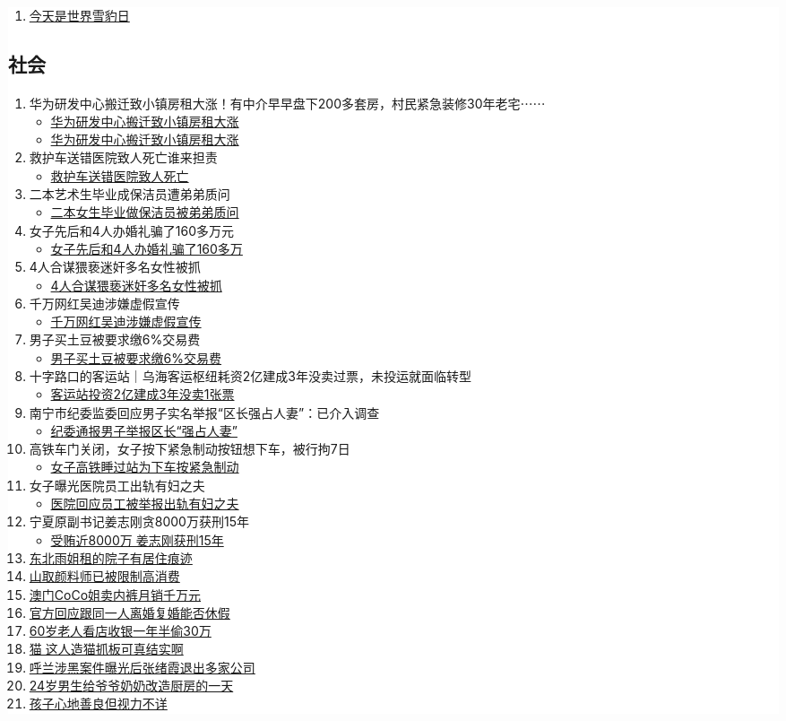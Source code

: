 1. [今天是世界雪豹日](https://www.google.com/search?q=%E4%BB%8A%E5%A4%A9%E6%98%AF%E4%B8%96%E7%95%8C%E9%9B%AA%E8%B1%B9%E6%97%A5)
## 社会
1. 华为研发中心搬迁致小镇房租大涨！有中介早早盘下200多套房，村民紧急装修30年老宅⋯⋯
	- [华为研发中心搬迁致小镇房租大涨](https://www.google.com/search?q=%E5%8D%8E%E4%B8%BA%E7%A0%94%E5%8F%91%E4%B8%AD%E5%BF%83%E6%90%AC%E8%BF%81%E8%87%B4%E5%B0%8F%E9%95%87%E6%88%BF%E7%A7%9F%E5%A4%A7%E6%B6%A8)
	- [华为研发中心搬迁致小镇房租大涨](https://www.google.com/search?q=%E5%8D%8E%E4%B8%BA%E7%A0%94%E5%8F%91%E4%B8%AD%E5%BF%83%E6%90%AC%E8%BF%81%E8%87%B4%E5%B0%8F%E9%95%87%E6%88%BF%E7%A7%9F%E5%A4%A7%E6%B6%A8)
1. 救护车送错医院致人死亡谁来担责
	- [救护车送错医院致人死亡](https://www.google.com/search?q=%E6%95%91%E6%8A%A4%E8%BD%A6%E9%80%81%E9%94%99%E5%8C%BB%E9%99%A2%E8%87%B4%E4%BA%BA%E6%AD%BB%E4%BA%A1)
1. 二本艺术生毕业成保洁员遭弟弟质问
	- [二本女生毕业做保洁员被弟弟质问](https://www.google.com/search?q=%E4%BA%8C%E6%9C%AC%E5%A5%B3%E7%94%9F%E6%AF%95%E4%B8%9A%E5%81%9A%E4%BF%9D%E6%B4%81%E5%91%98%E8%A2%AB%E5%BC%9F%E5%BC%9F%E8%B4%A8%E9%97%AE)
1. 女子先后和4人办婚礼骗了160多万元
	- [女子先后和4人办婚礼骗了160多万](https://www.google.com/search?q=%E5%A5%B3%E5%AD%90%E5%85%88%E5%90%8E%E5%92%8C4%E4%BA%BA%E5%8A%9E%E5%A9%9A%E7%A4%BC%E9%AA%97%E4%BA%86160%E5%A4%9A%E4%B8%87)
1. 4人合谋猥亵迷奸多名女性被抓
	- [4人合谋猥亵迷奸多名女性被抓](https://www.google.com/search?q=4%E4%BA%BA%E5%90%88%E8%B0%8B%E7%8C%A5%E4%BA%B5%E8%BF%B7%E5%A5%B8%E5%A4%9A%E5%90%8D%E5%A5%B3%E6%80%A7%E8%A2%AB%E6%8A%93)
1. 千万网红吴迪涉嫌虚假宣传
	- [千万网红吴迪涉嫌虚假宣传](https://www.google.com/search?q=%E5%8D%83%E4%B8%87%E7%BD%91%E7%BA%A2%E5%90%B4%E8%BF%AA%E6%B6%89%E5%AB%8C%E8%99%9A%E5%81%87%E5%AE%A3%E4%BC%A0)
1. 男子买土豆被要求缴6%交易费
	- [男子买土豆被要求缴6%交易费](https://www.google.com/search?q=%E7%94%B7%E5%AD%90%E4%B9%B0%E5%9C%9F%E8%B1%86%E8%A2%AB%E8%A6%81%E6%B1%82%E7%BC%B46%25%E4%BA%A4%E6%98%93%E8%B4%B9)
1. 十字路口的客运站｜乌海客运枢纽耗资2亿建成3年没卖过票，未投运就面临转型
	- [客运站投资2亿建成3年没卖1张票](https://www.google.com/search?q=%E5%AE%A2%E8%BF%90%E7%AB%99%E6%8A%95%E8%B5%842%E4%BA%BF%E5%BB%BA%E6%88%903%E5%B9%B4%E6%B2%A1%E5%8D%961%E5%BC%A0%E7%A5%A8)
1. 南宁市纪委监委回应男子实名举报“区长强占人妻”：已介入调查
	- [纪委通报男子举报区长“强占人妻”](https://www.google.com/search?q=%E7%BA%AA%E5%A7%94%E9%80%9A%E6%8A%A5%E7%94%B7%E5%AD%90%E4%B8%BE%E6%8A%A5%E5%8C%BA%E9%95%BF%E2%80%9C%E5%BC%BA%E5%8D%A0%E4%BA%BA%E5%A6%BB%E2%80%9D)
1. 高铁车门关闭，女子按下紧急制动按钮想下车，被行拘7日
	- [女子高铁睡过站为下车按紧急制动](https://www.google.com/search?q=%E5%A5%B3%E5%AD%90%E9%AB%98%E9%93%81%E7%9D%A1%E8%BF%87%E7%AB%99%E4%B8%BA%E4%B8%8B%E8%BD%A6%E6%8C%89%E7%B4%A7%E6%80%A5%E5%88%B6%E5%8A%A8)
1. 女子曝光医院员工出轨有妇之夫
	- [医院回应员工被举报出轨有妇之夫](https://www.google.com/search?q=%E5%8C%BB%E9%99%A2%E5%9B%9E%E5%BA%94%E5%91%98%E5%B7%A5%E8%A2%AB%E4%B8%BE%E6%8A%A5%E5%87%BA%E8%BD%A8%E6%9C%89%E5%A6%87%E4%B9%8B%E5%A4%AB)
1. 宁夏原副书记姜志刚贪8000万获刑15年
	- [受贿近8000万 姜志刚获刑15年](https://www.google.com/search?q=%E5%8F%97%E8%B4%BF%E8%BF%918000%E4%B8%87%20%E5%A7%9C%E5%BF%97%E5%88%9A%E8%8E%B7%E5%88%9115%E5%B9%B4)
1. [东北雨姐租的院子有居住痕迹](https://www.google.com/search?q=%E4%B8%9C%E5%8C%97%E9%9B%A8%E5%A7%90%E7%A7%9F%E7%9A%84%E9%99%A2%E5%AD%90%E6%9C%89%E5%B1%85%E4%BD%8F%E7%97%95%E8%BF%B9)
1. [山取颜料师已被限制高消费](https://www.google.com/search?q=%E5%B1%B1%E5%8F%96%E9%A2%9C%E6%96%99%E5%B8%88%E5%B7%B2%E8%A2%AB%E9%99%90%E5%88%B6%E9%AB%98%E6%B6%88%E8%B4%B9)
1. [澳门CoCo姐卖内裤月销千万元](https://www.google.com/search?q=%E6%BE%B3%E9%97%A8CoCo%E5%A7%90%E5%8D%96%E5%86%85%E8%A3%A4%E6%9C%88%E9%94%80%E5%8D%83%E4%B8%87%E5%85%83)
1. [官方回应跟同一人离婚复婚能否休假](https://www.google.com/search?q=%E5%AE%98%E6%96%B9%E5%9B%9E%E5%BA%94%E8%B7%9F%E5%90%8C%E4%B8%80%E4%BA%BA%E7%A6%BB%E5%A9%9A%E5%A4%8D%E5%A9%9A%E8%83%BD%E5%90%A6%E4%BC%91%E5%81%87)
1. [60岁老人看店收银一年半偷30万](https://www.google.com/search?q=60%E5%B2%81%E8%80%81%E4%BA%BA%E7%9C%8B%E5%BA%97%E6%94%B6%E9%93%B6%E4%B8%80%E5%B9%B4%E5%8D%8A%E5%81%B730%E4%B8%87)
1. [猫 这人造猫抓板可真结实啊](https://www.google.com/search?q=%E7%8C%AB%20%E8%BF%99%E4%BA%BA%E9%80%A0%E7%8C%AB%E6%8A%93%E6%9D%BF%E5%8F%AF%E7%9C%9F%E7%BB%93%E5%AE%9E%E5%95%8A)
1. [呼兰涉黑案件曝光后张绪霞退出多家公司](https://www.google.com/search?q=%E5%91%BC%E5%85%B0%E6%B6%89%E9%BB%91%E6%A1%88%E4%BB%B6%E6%9B%9D%E5%85%89%E5%90%8E%E5%BC%A0%E7%BB%AA%E9%9C%9E%E9%80%80%E5%87%BA%E5%A4%9A%E5%AE%B6%E5%85%AC%E5%8F%B8)
1. [24岁男生给爷爷奶奶改造厨房的一天](https://www.google.com/search?q=24%E5%B2%81%E7%94%B7%E7%94%9F%E7%BB%99%E7%88%B7%E7%88%B7%E5%A5%B6%E5%A5%B6%E6%94%B9%E9%80%A0%E5%8E%A8%E6%88%BF%E7%9A%84%E4%B8%80%E5%A4%A9)
1. [孩子心地善良但视力不详](https://www.google.com/search?q=%E5%AD%A9%E5%AD%90%E5%BF%83%E5%9C%B0%E5%96%84%E8%89%AF%E4%BD%86%E8%A7%86%E5%8A%9B%E4%B8%8D%E8%AF%A6)